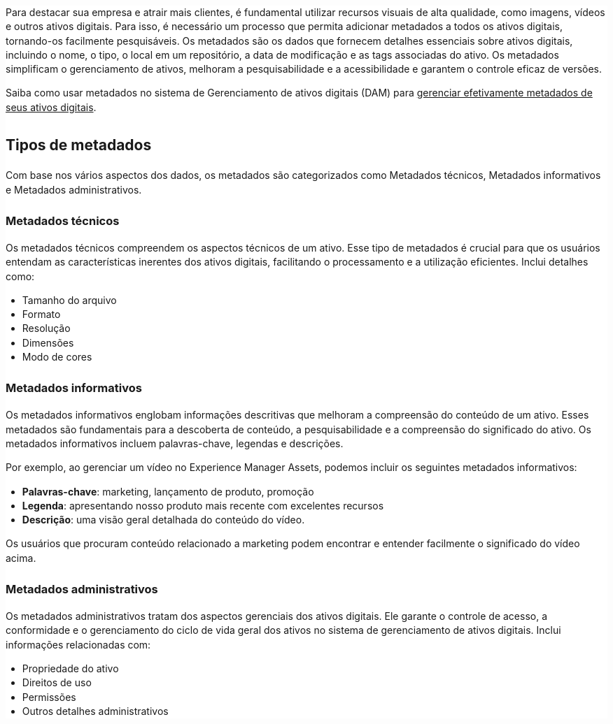 Para destacar sua empresa e atrair mais clientes, é fundamental utilizar recursos visuais de alta qualidade, como imagens, vídeos e outros ativos digitais. Para isso, é necessário um processo que permita adicionar metadados a todos os ativos digitais, tornando-os facilmente pesquisáveis. Os metadados são os dados que fornecem detalhes essenciais sobre ativos digitais, incluindo o nome, o tipo, o local em um repositório, a data de modificação e as tags associadas do ativo. Os metadados simplificam o gerenciamento de ativos, melhoram a pesquisabilidade e a acessibilidade e garantem o controle eficaz de versões.

Saiba como usar metadados no sistema de Gerenciamento de ativos digitais (DAM) para [gerenciar efetivamente metadados de seus ativos digitais](manage-metadata.md).

## Tipos de metadados

Com base nos vários aspectos dos dados, os metadados são categorizados como Metadados técnicos, Metadados informativos e Metadados administrativos.

### Metadados técnicos

Os metadados técnicos compreendem os aspectos técnicos de um ativo. Esse tipo de metadados é crucial para que os usuários entendam as características inerentes dos ativos digitais, facilitando o processamento e a utilização eficientes.
Inclui detalhes como:

* Tamanho do arquivo
* Formato
* Resolução
* Dimensões
* Modo de cores

### Metadados informativos

Os metadados informativos englobam informações descritivas que melhoram a compreensão do conteúdo de um ativo. Esses metadados são fundamentais para a descoberta de conteúdo, a pesquisabilidade e a compreensão do significado do ativo. Os metadados informativos incluem palavras-chave, legendas e descrições.

Por exemplo, ao gerenciar um vídeo no Experience Manager Assets, podemos incluir os seguintes metadados informativos:

* **Palavras-chave**: marketing, lançamento de produto, promoção
* **Legenda**: apresentando nosso produto mais recente com excelentes recursos
* **Descrição**: uma visão geral detalhada do conteúdo do vídeo.

Os usuários que procuram conteúdo relacionado a marketing podem encontrar e entender facilmente o significado do vídeo acima.

### Metadados administrativos

Os metadados administrativos tratam dos aspectos gerenciais dos ativos digitais. Ele garante o controle de acesso, a conformidade e o gerenciamento do ciclo de vida geral dos ativos no sistema de gerenciamento de ativos digitais. Inclui informações relacionadas com:

* Propriedade do ativo
* Direitos de uso
* Permissões
* Outros detalhes administrativos
